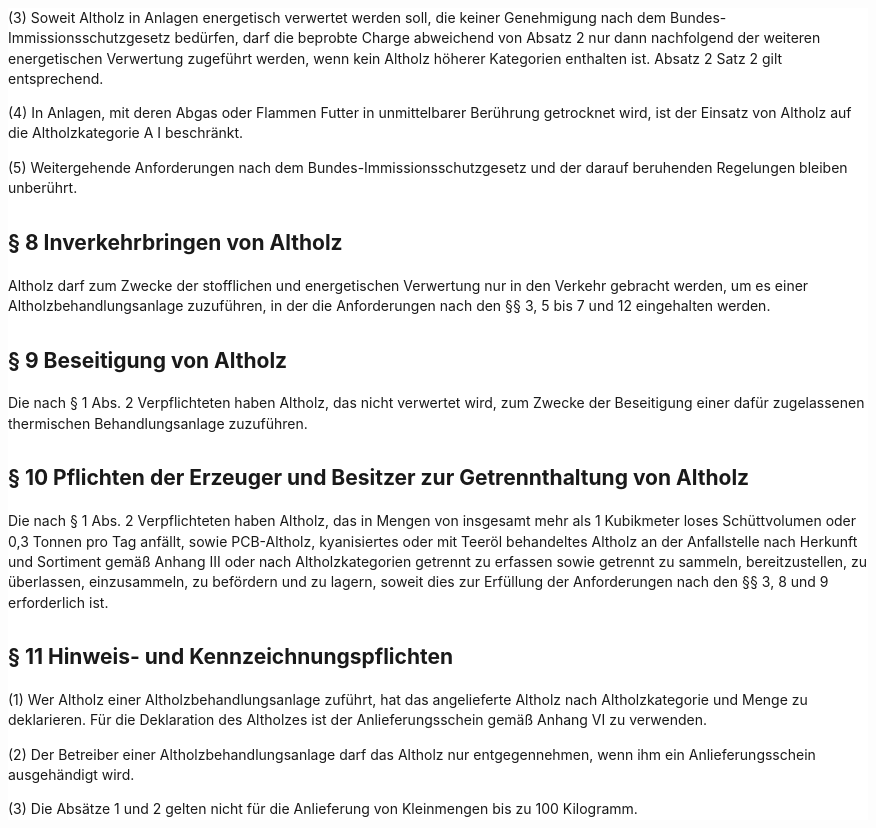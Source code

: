 (3) Soweit Altholz in Anlagen energetisch verwertet werden soll, die
keiner Genehmigung nach dem Bundes-Immissionsschutzgesetz bedürfen,
darf die beprobte Charge abweichend von Absatz 2 nur dann nachfolgend
der weiteren energetischen Verwertung zugeführt werden, wenn kein
Altholz höherer Kategorien enthalten ist. Absatz 2 Satz 2 gilt
entsprechend.

(4) In Anlagen, mit deren Abgas oder Flammen Futter in unmittelbarer
Berührung getrocknet wird, ist der Einsatz von Altholz auf die
Altholzkategorie A I beschränkt.

(5) Weitergehende Anforderungen nach dem Bundes-Immissionsschutzgesetz
und der darauf beruhenden Regelungen bleiben unberührt.


## § 8 Inverkehrbringen von Altholz

Altholz darf zum Zwecke der stofflichen und energetischen Verwertung
nur in den Verkehr gebracht werden, um es einer
Altholzbehandlungsanlage zuzuführen, in der die Anforderungen nach den
§§ 3, 5 bis 7 und 12 eingehalten werden.


## § 9 Beseitigung von Altholz

Die nach § 1 Abs. 2 Verpflichteten haben Altholz, das nicht verwertet
wird, zum Zwecke der Beseitigung einer dafür zugelassenen thermischen
Behandlungsanlage zuzuführen.


## § 10 Pflichten der Erzeuger und Besitzer zur Getrennthaltung von Altholz

Die nach § 1 Abs. 2 Verpflichteten haben Altholz, das in Mengen von
insgesamt mehr als 1 Kubikmeter loses Schüttvolumen oder 0,3 Tonnen
pro Tag anfällt, sowie PCB-Altholz, kyanisiertes oder mit Teeröl
behandeltes Altholz an der Anfallstelle nach Herkunft und Sortiment
gemäß Anhang III oder nach Altholzkategorien getrennt zu erfassen
sowie getrennt zu sammeln, bereitzustellen, zu überlassen,
einzusammeln, zu befördern und zu lagern, soweit dies zur Erfüllung
der Anforderungen nach den §§ 3, 8 und 9 erforderlich ist.


## § 11 Hinweis- und Kennzeichnungspflichten

(1) Wer Altholz einer Altholzbehandlungsanlage zuführt, hat das
angelieferte Altholz nach Altholzkategorie und Menge zu deklarieren.
Für die Deklaration des Altholzes ist der Anlieferungsschein gemäß
Anhang VI zu verwenden.

(2) Der Betreiber einer Altholzbehandlungsanlage darf das Altholz nur
entgegennehmen, wenn ihm ein Anlieferungsschein ausgehändigt wird.

(3) Die Absätze 1 und 2 gelten nicht für die Anlieferung von
Kleinmengen bis zu 100 Kilogramm.
